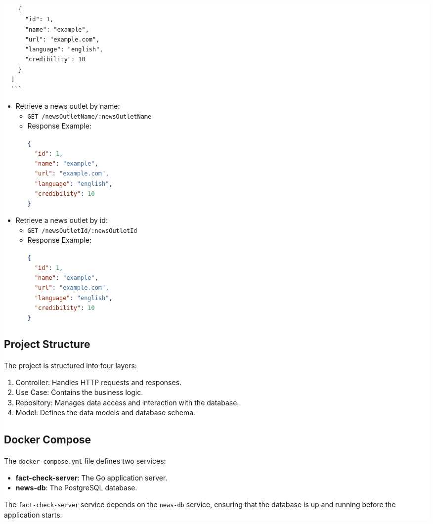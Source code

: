         {
          "id": 1,
          "name": "example",
          "url": "example.com",
          "language": "english",
          "credibility": 10
        }
      ]
      ```
- Retrieve a news outlet by name:
    - `GET /newsOutletName/:newsOutletName`
    - Response Example:
      ```json
      {
        "id": 1,
        "name": "example",
        "url": "example.com",
        "language": "english",
        "credibility": 10
      }
      ```
- Retrieve a news outlet by id:
    - `GET /newsOutletId/:newsOutletId`
    - Response Example:
      ```json
      {
        "id": 1,
        "name": "example",
        "url": "example.com",
        "language": "english",
        "credibility": 10
      }
      ```

## Project Structure

The project is structured into four layers:

1. Controller: Handles HTTP requests and responses.
2. Use Case: Contains the business logic.
3. Repository: Manages data access and interaction with the database.
4. Model: Defines the data models and database schema.

## Docker Compose

The `docker-compose.yml` file defines two services:

- **fact-check-server**: The Go application server.
- **news-db**: The PostgreSQL database.

The `fact-check-server` service depends on the `news-db` service, ensuring that the database is up and running before the
application starts.
